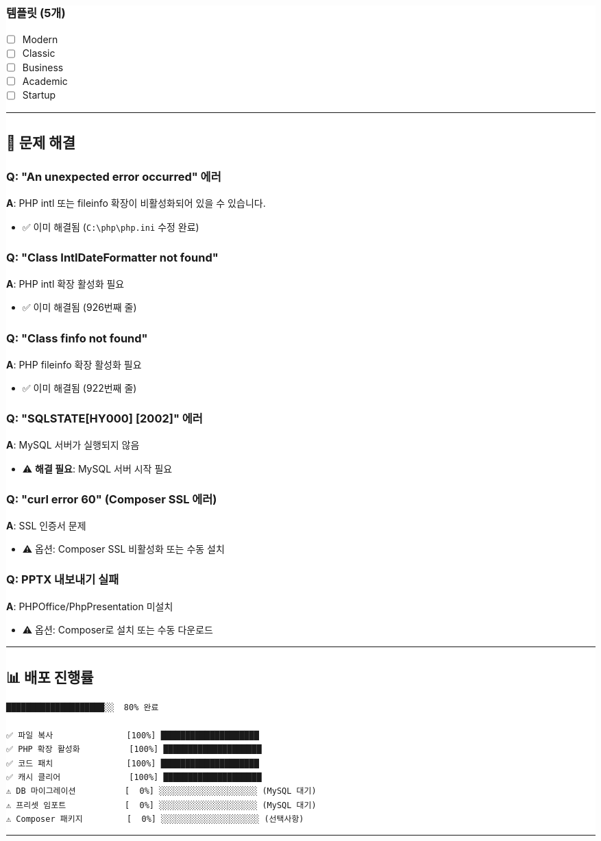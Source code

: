 ### 템플릿 (5개)

- [ ] Modern
- [ ] Classic
- [ ] Business
- [ ] Academic
- [ ] Startup

---

## 🔧 문제 해결

### Q: "An unexpected error occurred" 에러
**A**: PHP intl 또는 fileinfo 확장이 비활성화되어 있을 수 있습니다.
- ✅ 이미 해결됨 (`C:\php\php.ini` 수정 완료)

### Q: "Class IntlDateFormatter not found"
**A**: PHP intl 확장 활성화 필요
- ✅ 이미 해결됨 (926번째 줄)

### Q: "Class finfo not found"
**A**: PHP fileinfo 확장 활성화 필요
- ✅ 이미 해결됨 (922번째 줄)

### Q: "SQLSTATE[HY000] [2002]" 에러
**A**: MySQL 서버가 실행되지 않음
- ⚠️ **해결 필요**: MySQL 서버 시작 필요

### Q: "curl error 60" (Composer SSL 에러)
**A**: SSL 인증서 문제
- ⚠️ 옵션: Composer SSL 비활성화 또는 수동 설치

### Q: PPTX 내보내기 실패
**A**: PHPOffice/PhpPresentation 미설치
- ⚠️ 옵션: Composer로 설치 또는 수동 다운로드

---

## 📊 배포 진행률

```
████████████████████░░  80% 완료

✅ 파일 복사               [100%] ████████████████████
✅ PHP 확장 활성화          [100%] ████████████████████
✅ 코드 패치               [100%] ████████████████████
✅ 캐시 클리어              [100%] ████████████████████
⚠️ DB 마이그레이션          [  0%] ░░░░░░░░░░░░░░░░░░░░ (MySQL 대기)
⚠️ 프리셋 임포트            [  0%] ░░░░░░░░░░░░░░░░░░░░ (MySQL 대기)
⚠️ Composer 패키지         [  0%] ░░░░░░░░░░░░░░░░░░░░ (선택사항)
```

---